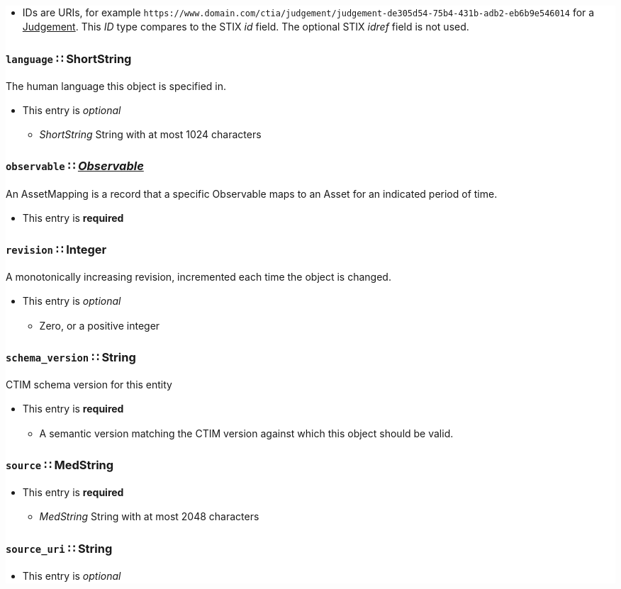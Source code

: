 
  * IDs are URIs, for example `https://www.domain.com/ctia/judgement/judgement-de305d54-75b4-431b-adb2-eb6b9e546014` for a [Judgement](https://github.com/threatgrid/ctim/blob/subdoc/doc/structures/judgement/Judgement.md). This _ID_ type compares to the STIX _id_ field. The optional STIX _idref_ field is not used.

<a id="language-shortstring"></a>
### `language` ∷ ShortString

The human language this object is specified in.

* This entry is _optional_


  * *ShortString* String with at most 1024 characters

<a id="observable-observableobservablemdmap121"></a>
### `observable` ∷ [*Observable*](./Observable.md#map121)

An AssetMapping is a record that a specific Observable maps to an Asset for an indicated period of time.

* This entry is **required**


<a id="revision-integer"></a>
### `revision` ∷ Integer

A monotonically increasing revision, incremented each time the object is changed.

* This entry is _optional_


  * Zero, or a positive integer

<a id="schema_version-string"></a>
### `schema_version` ∷ String

CTIM schema version for this entity

* This entry is **required**


  * A semantic version matching the CTIM version against which this object should be valid.

<a id="source-medstring"></a>
### `source` ∷ MedString

* This entry is **required**


  * *MedString* String with at most 2048 characters

<a id="source_uri-string"></a>
### `source_uri` ∷ String

* This entry is _optional_

